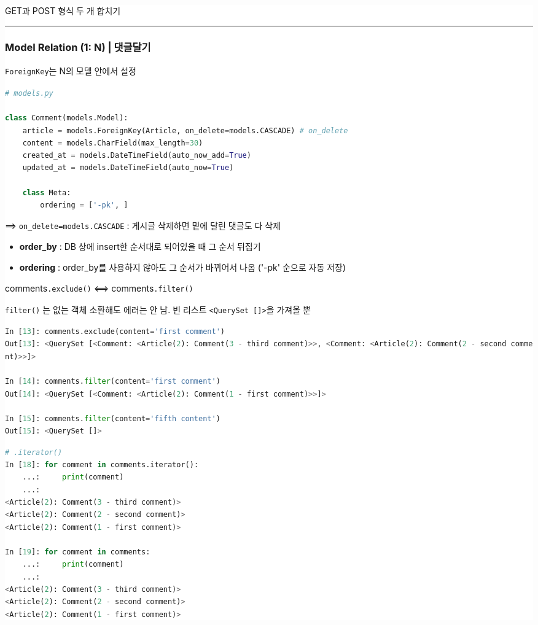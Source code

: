 

GET과 POST 형식 두 개 합치기



---



### Model Relation (1: N) | 댓글달기

`ForeignKey`는 N의 모델 안에서 설정

```python
# models.py

class Comment(models.Model):
    article = models.ForeignKey(Article, on_delete=models.CASCADE) # on_delete
    content = models.CharField(max_length=30)
    created_at = models.DateTimeField(auto_now_add=True)
    updated_at = models.DateTimeField(auto_now=True)
    
    class Meta:
        ordering = ['-pk', ]
```

==> `on_delete=models.CASCADE` : 게시글 삭제하면 밑에 달린 댓글도 다 삭제



- **order_by** : DB 상에 insert한 순서대로 되어있을 때 그 순서 뒤집기

- **ordering** : order_by를 사용하지 않아도 그 순서가 바뀌어서 나옴 ('-pk' 순으로 자동 저장)





comments`.exclude()` <==> comments`.filter()`

`filter()` 는 없는 객체 소환해도 에러는 안 남. 빈 리스트 `<QuerySet []>`을 가져올 뿐

```python
In [13]: comments.exclude(content='first comment')
Out[13]: <QuerySet [<Comment: <Article(2): Comment(3 - third comment)>>, <Comment: <Article(2): Comment(2 - second comment)>>]>

In [14]: comments.filter(content='first comment')
Out[14]: <QuerySet [<Comment: <Article(2): Comment(1 - first comment)>>]>

In [15]: comments.filter(content='fifth content')
Out[15]: <QuerySet []>
```



```python
# .iterator()
In [18]: for comment in comments.iterator():
    ...:     print(comment)
    ...: 
<Article(2): Comment(3 - third comment)>
<Article(2): Comment(2 - second comment)>
<Article(2): Comment(1 - first comment)>

In [19]: for comment in comments:
    ...:     print(comment)
    ...: 
<Article(2): Comment(3 - third comment)>
<Article(2): Comment(2 - second comment)>
<Article(2): Comment(1 - first comment)>
```

